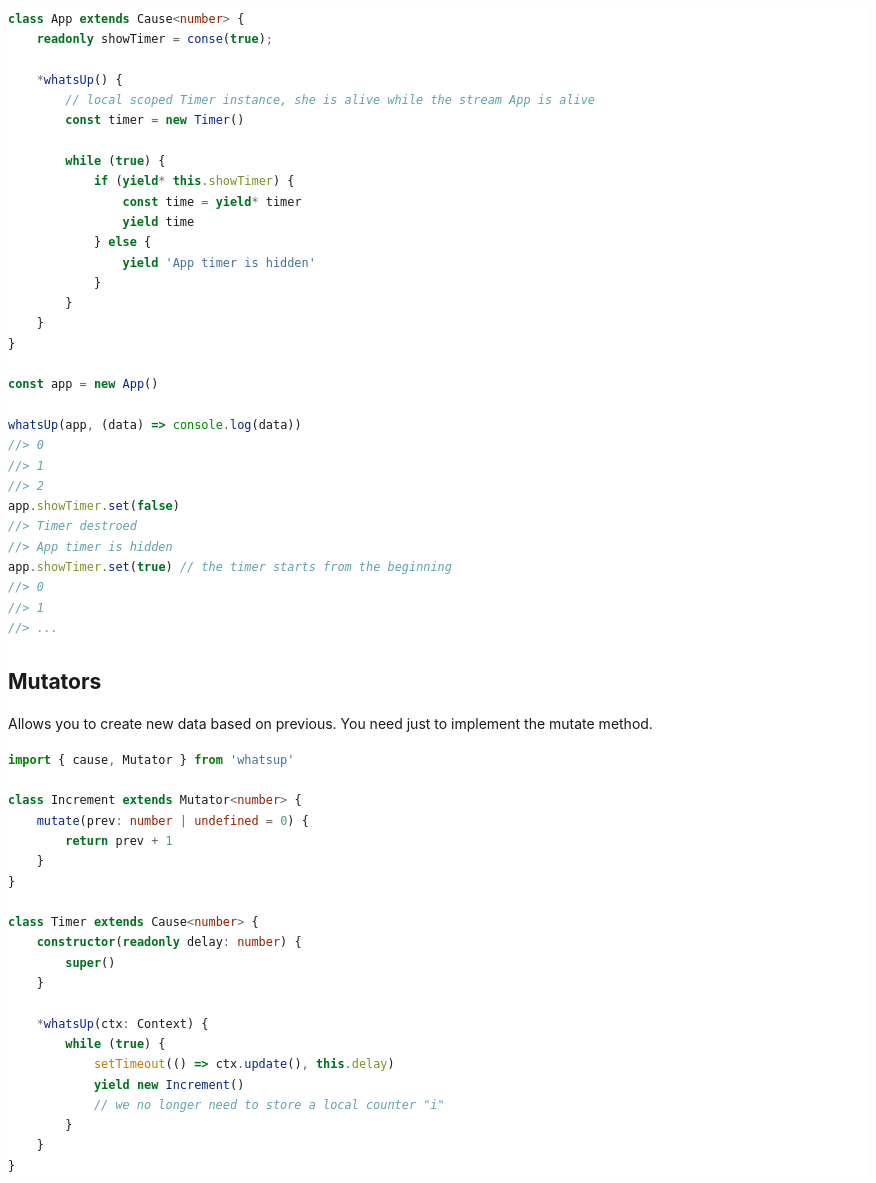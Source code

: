 ```ts
class App extends Cause<number> {
    readonly showTimer = conse(true);

    *whatsUp() {
        // local scoped Timer instance, she is alive while the stream App is alive
        const timer = new Timer()

        while (true) {
            if (yield* this.showTimer) {
                const time = yield* timer
                yield time
            } else {
                yield 'App timer is hidden'
            }
        }
    }
}

const app = new App()

whatsUp(app, (data) => console.log(data))
//> 0
//> 1
//> 2
app.showTimer.set(false)
//> Timer destroed
//> App timer is hidden
app.showTimer.set(true) // the timer starts from the beginning
//> 0
//> 1
//> ...
```

## Mutators

Allows you to create new data based on previous. You need just to implement the mutate method.

```ts
import { cause, Mutator } from 'whatsup'

class Increment extends Mutator<number> {
    mutate(prev: number | undefined = 0) {
        return prev + 1
    }
}

class Timer extends Cause<number> {
    constructor(readonly delay: number) {
        super()
    }

    *whatsUp(ctx: Context) {
        while (true) {
            setTimeout(() => ctx.update(), this.delay)
            yield new Increment()
            // we no longer need to store a local counter "i"
        }
    }
}
```
